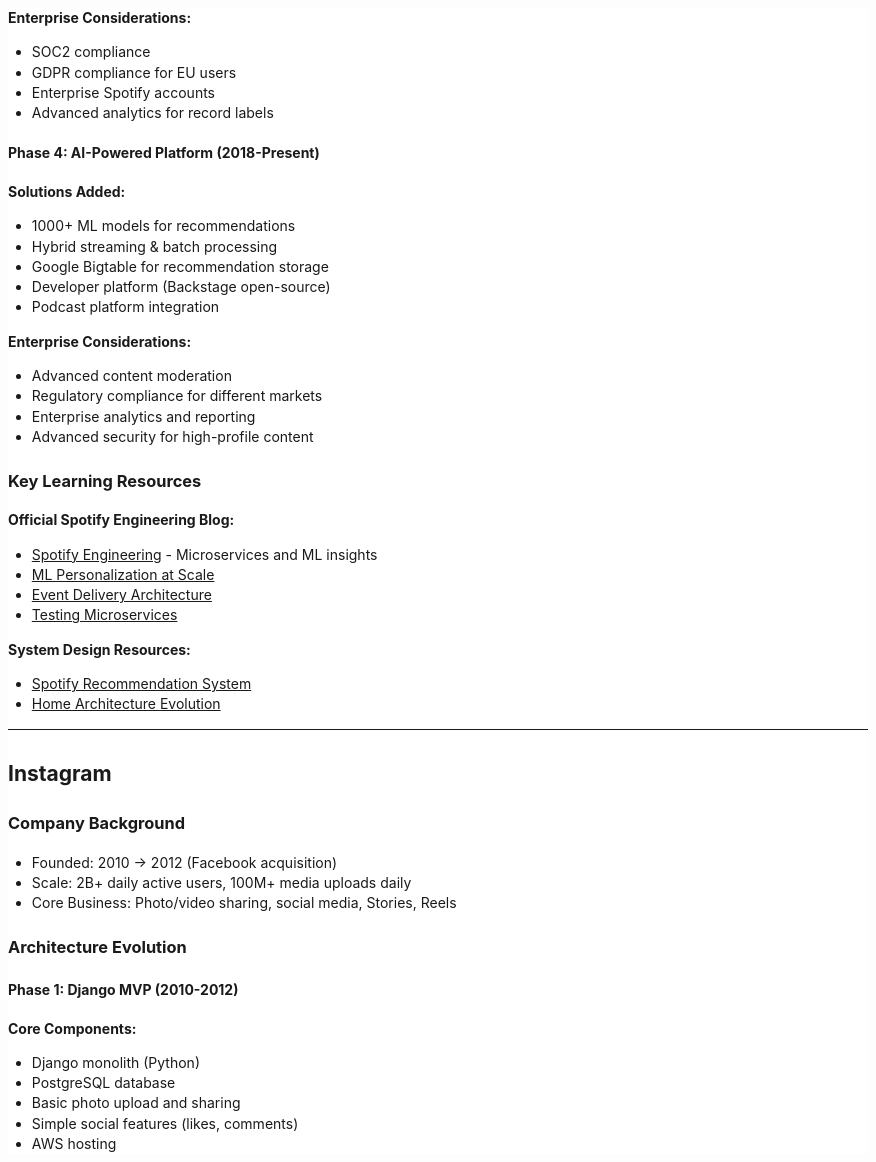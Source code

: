 **Enterprise Considerations:**
- SOC2 compliance
- GDPR compliance for EU users  
- Enterprise Spotify accounts
- Advanced analytics for record labels

#### Phase 4: AI-Powered Platform (2018-Present)
**Solutions Added:**
- 1000+ ML models for recommendations
- Hybrid streaming & batch processing
- Google Bigtable for recommendation storage
- Developer platform (Backstage open-source)
- Podcast platform integration

**Enterprise Considerations:**
- Advanced content moderation
- Regulatory compliance for different markets
- Enterprise analytics and reporting
- Advanced security for high-profile content

### Key Learning Resources

**Official Spotify Engineering Blog:**  
- [Spotify Engineering](https://engineering.atspotify.com/) - Microservices and ML insights
- [ML Personalization at Scale](https://engineering.atspotify.com/2021/11/the-rise-and-lessons-learned-of-ml-models-to-personalize-content-on-home-part-i/)
- [Event Delivery Architecture](https://engineering.atspotify.com/2019/11/spotifys-event-delivery-life-in-the-cloud)
- [Testing Microservices](https://engineering.atspotify.com/2018/01/testing-of-microservices)

**System Design Resources:**
- [Spotify Recommendation System](https://www.techaheadcorp.com/blog/spotify-recommendation-system/)
- [Home Architecture Evolution](https://www.infoq.com/presentations/evolution-spotify-arch/)

---

## Instagram  

### Company Background
- Founded: 2010 → 2012 (Facebook acquisition)
- Scale: 2B+ daily active users, 100M+ media uploads daily  
- Core Business: Photo/video sharing, social media, Stories, Reels

### Architecture Evolution

#### Phase 1: Django MVP (2010-2012)
**Core Components:**
- Django monolith (Python)
- PostgreSQL database
- Basic photo upload and sharing
- Simple social features (likes, comments)
- AWS hosting
